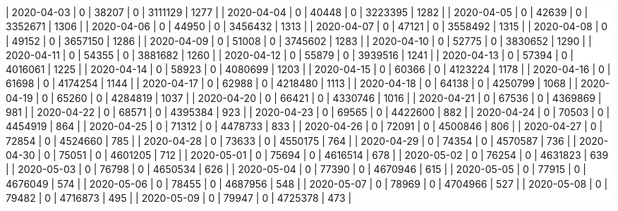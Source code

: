 | 2020-04-03 | 0 | 38207 | 0 | 3111129 | 1277 |
| 2020-04-04 | 0 | 40448 | 0 | 3223395 | 1282 |
| 2020-04-05 | 0 | 42639 | 0 | 3352671 | 1306 |
| 2020-04-06 | 0 | 44950 | 0 | 3456432 | 1313 |
| 2020-04-07 | 0 | 47121 | 0 | 3558492 | 1315 |
| 2020-04-08 | 0 | 49152 | 0 | 3657150 | 1286 |
| 2020-04-09 | 0 | 51008 | 0 | 3745602 | 1283 |
| 2020-04-10 | 0 | 52775 | 0 | 3830652 | 1290 |
| 2020-04-11 | 0 | 54355 | 0 | 3881682 | 1260 |
| 2020-04-12 | 0 | 55879 | 0 | 3939516 | 1241 |
| 2020-04-13 | 0 | 57394 | 0 | 4016061 | 1225 |
| 2020-04-14 | 0 | 58923 | 0 | 4080699 | 1203 |
| 2020-04-15 | 0 | 60366 | 0 | 4123224 | 1178 |
| 2020-04-16 | 0 | 61698 | 0 | 4174254 | 1144 |
| 2020-04-17 | 0 | 62988 | 0 | 4218480 | 1113 |
| 2020-04-18 | 0 | 64138 | 0 | 4250799 | 1068 |
| 2020-04-19 | 0 | 65260 | 0 | 4284819 | 1037 |
| 2020-04-20 | 0 | 66421 | 0 | 4330746 | 1016 |
| 2020-04-21 | 0 | 67536 | 0 | 4369869 | 981 |
| 2020-04-22 | 0 | 68571 | 0 | 4395384 | 923 |
| 2020-04-23 | 0 | 69565 | 0 | 4422600 | 882 |
| 2020-04-24 | 0 | 70503 | 0 | 4454919 | 864 |
| 2020-04-25 | 0 | 71312 | 0 | 4478733 | 833 |
| 2020-04-26 | 0 | 72091 | 0 | 4500846 | 806 |
| 2020-04-27 | 0 | 72854 | 0 | 4524660 | 785 |
| 2020-04-28 | 0 | 73633 | 0 | 4550175 | 764 |
| 2020-04-29 | 0 | 74354 | 0 | 4570587 | 736 |
| 2020-04-30 | 0 | 75051 | 0 | 4601205 | 712 |
| 2020-05-01 | 0 | 75694 | 0 | 4616514 | 678 |
| 2020-05-02 | 0 | 76254 | 0 | 4631823 | 639 |
| 2020-05-03 | 0 | 76798 | 0 | 4650534 | 626 |
| 2020-05-04 | 0 | 77390 | 0 | 4670946 | 615 |
| 2020-05-05 | 0 | 77915 | 0 | 4676049 | 574 |
| 2020-05-06 | 0 | 78455 | 0 | 4687956 | 548 |
| 2020-05-07 | 0 | 78969 | 0 | 4704966 | 527 |
| 2020-05-08 | 0 | 79482 | 0 | 4716873 | 495 |
| 2020-05-09 | 0 | 79947 | 0 | 4725378 | 473 |
